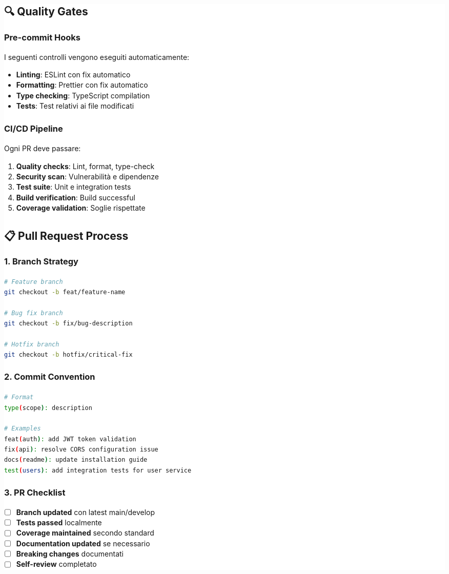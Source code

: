 ## 🔍 Quality Gates

### Pre-commit Hooks
I seguenti controlli vengono eseguiti automaticamente:
- **Linting**: ESLint con fix automatico
- **Formatting**: Prettier con fix automatico
- **Type checking**: TypeScript compilation
- **Tests**: Test relativi ai file modificati

### CI/CD Pipeline
Ogni PR deve passare:
1. **Quality checks**: Lint, format, type-check
2. **Security scan**: Vulnerabilità e dipendenze
3. **Test suite**: Unit e integration tests
4. **Build verification**: Build successful
5. **Coverage validation**: Soglie rispettate

## 📋 Pull Request Process

### 1. Branch Strategy
```bash
# Feature branch
git checkout -b feat/feature-name

# Bug fix branch  
git checkout -b fix/bug-description

# Hotfix branch
git checkout -b hotfix/critical-fix
```

### 2. Commit Convention
```bash
# Format
type(scope): description

# Examples
feat(auth): add JWT token validation
fix(api): resolve CORS configuration issue
docs(readme): update installation guide
test(users): add integration tests for user service
```

### 3. PR Checklist
- [ ] **Branch updated** con latest main/develop
- [ ] **Tests passed** localmente
- [ ] **Coverage maintained** secondo standard
- [ ] **Documentation updated** se necessario
- [ ] **Breaking changes** documentati
- [ ] **Self-review** completato
